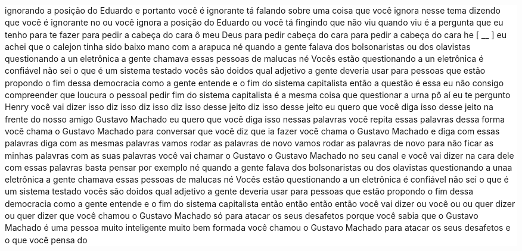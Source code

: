 ignorando a posição do Eduardo e
portanto você é ignorante tá falando
sobre uma coisa que você ignora nesse
tema dizendo que você é ignorante no ou
você ignora a posição do Eduardo ou você
tá fingindo que não viu quando viu é a
pergunta que eu tenho para te fazer para
pedir a cabeça do cara ô meu Deus para
pedir cabeça do cara para pedir a cabeça
do cara he
[ __ ] eu achei que o calejon tinha sido
baixo mano com a
arapuca né quando a gente falava dos
bolsonaristas ou dos olavistas
questionando a un eletrônica a gente
chamava essas pessoas de malucas né
Vocês estão questionando a un eletrônica
é confiável não sei o que é um sistema
testado vocês são doidos qual adjetivo a
gente deveria usar para pessoas que
estão propondo o fim dessa democracia
como a gente entende e o fim do sistema
capitalista então a questão é essa eu
não consigo
compreender que loucura o pessoal pedir
fim do sistema capitalista é a mesma
coisa que questionar a urna
pô aí eu te pergunto Henry você vai
dizer isso diz isso diz isso diz isso
desse jeito diz isso desse jeito eu
quero que você diga isso desse jeito na
frente do nosso amigo Gustavo
Machado eu quero que você diga isso
nessas palavras você repita essas
palavras dessa forma você chama o
Gustavo Machado para conversar que você
diz que ia fazer você chama o Gustavo
Machado e diga com essas
palavras diga com as mesmas palavras
vamos rodar as palavras de novo vamos
rodar as palavras de novo para não ficar
as minhas palavras com as suas palavras
você vai chamar o Gustavo o Gustavo
Machado no seu canal e você vai dizer na
cara dele com essas
palavras basta pensar por exemplo né
quando a gente falava dos bolsonaristas
ou dos olavistas questionando a unaa
eletrônica a gente chamava essas pessoas
de malucas né Vocês estão questionando a
un eletrônica é confiável não sei o que
é um sistema testado vocês são doidos
qual adjetivo a gente deveria usar para
pessoas que estão propondo o fim dessa
democracia como a gente entende e o fim
do sistema capitalista então então então
então você vai dizer ou você ou ou quer
dizer ou quer dizer que você chamou o
Gustavo Machado só para atacar os seus
desafetos porque você sabia que o
Gustavo Machado é uma pessoa muito
inteligente muito bem formada você
chamou o Gustavo Machado para atacar os
seus desafetos e o que você pensa do